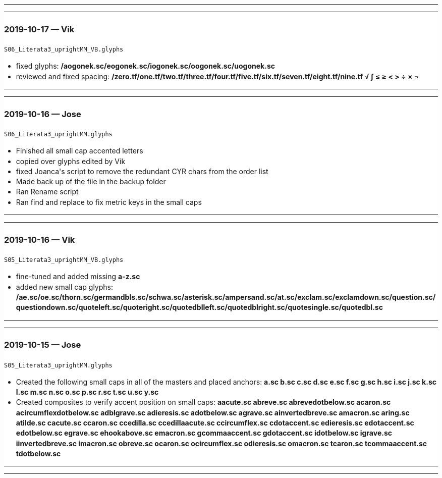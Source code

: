 ****
****

### 2019-10-17 — Vik
`S06_Literata3_uprightMM_VB.glyphs`

- fixed glyphs: **/aogonek.sc/eogonek.sc/iogonek.sc/oogonek.sc/uogonek.sc**
- reviewed and fixed spacing: **/zero.tf/one.tf/two.tf/three.tf/four.tf/five.tf/six.tf/seven.tf/eight.tf/nine.tf √ ∫ ≤ ≥ < > ÷ × ¬**


****
****

### 2019-10-16 — Jose
`S06_Literata3_uprightMM.glyphs`

- Finished all small cap accented letters
- copied over glyphs edited by Vik
- fixed Joanca's script to remove the redundant CYR chars from the order list
- Made back up of the file in the backup folder
- Ran Rename script
- Ran find and replace to fix metric keys in the small caps

****
****

### 2019-10-16 — Vik
`S05_Literata3_uprightMM_VB.glyphs`

- fine-tuned and added missing **a-z.sc**
- added new small cap glyphs: **/ae.sc/oe.sc/thorn.sc/germandbls.sc/schwa.sc/asterisk.sc/ampersand.sc/at.sc/exclam.sc/exclamdown.sc/question.sc/questiondown.sc/quoteleft.sc/quoteright.sc/quotedblleft.sc/quotedblright.sc/quotesingle.sc/quotedbl.sc**



****
****

### 2019-10-15 — Jose
`S05_Literata3_uprightMM.glyphs`

- Created the following small caps in all of the masters and placed anchors: **a.sc b.sc c.sc d.sc e.sc f.sc g.sc h.sc i.sc j.sc k.sc l.sc m.sc n.sc o.sc p.sc r.sc t.sc u.sc y.sc**
- Created composites to verify accent position on small caps: **aacute.sc abreve.sc abrevedotbelow.sc acaron.sc acircumflexdotbelow.sc adblgrave.sc adieresis.sc adotbelow.sc agrave.sc ainvertedbreve.sc amacron.sc aring.sc atilde.sc cacute.sc ccaron.sc ccedilla.sc ccedillaacute.sc ccircumflex.sc cdotaccent.sc edieresis.sc edotaccent.sc edotbelow.sc egrave.sc ehookabove.sc emacron.sc gcommaaccent.sc gdotaccent.sc idotbelow.sc igrave.sc iinvertedbreve.sc imacron.sc obreve.sc ocaron.sc ocircumflex.sc odieresis.sc omacron.sc tcaron.sc tcommaaccent.sc tdotbelow.sc**


****
****
